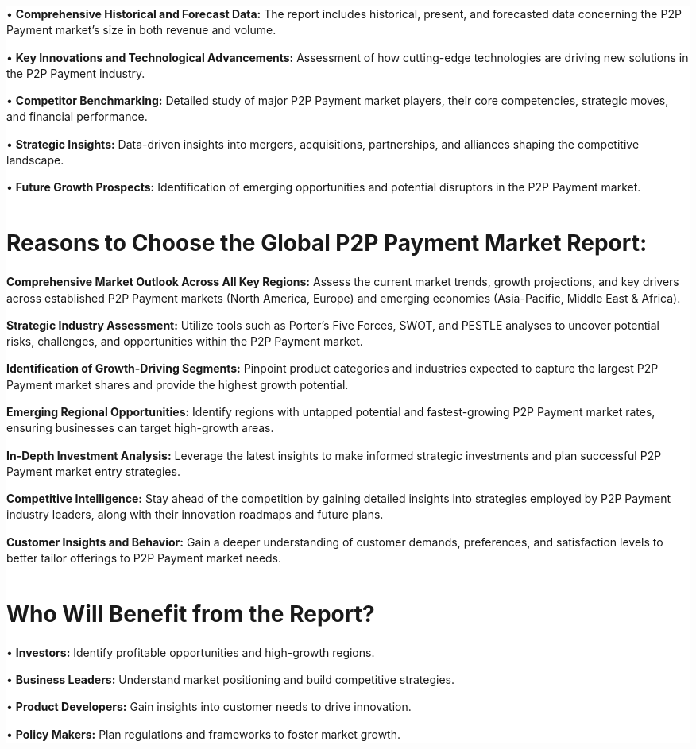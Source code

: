 • <strong>Comprehensive Historical and Forecast Data:</strong> The report includes historical, present, and forecasted data concerning the P2P Payment market’s size in both revenue and volume.

• <strong>Key Innovations and Technological Advancements:</strong> Assessment of how cutting-edge technologies are driving new solutions in the P2P Payment industry.

• <strong>Competitor Benchmarking:</strong> Detailed study of major P2P Payment market players, their core competencies, strategic moves, and financial performance.

• <strong>Strategic Insights:</strong> Data-driven insights into mergers, acquisitions, partnerships, and alliances shaping the competitive landscape.

• <strong>Future Growth Prospects:</strong> Identification of emerging opportunities and potential disruptors in the P2P Payment market.

# <strong>Reasons to Choose the Global P2P Payment Market Report:</strong>

<strong>Comprehensive Market Outlook Across All Key Regions:</strong>
Assess the current market trends, growth projections, and key drivers across established P2P Payment markets (North America, Europe) and emerging economies (Asia-Pacific, Middle East & Africa).

<strong>Strategic Industry Assessment:</strong>
Utilize tools such as Porter’s Five Forces, SWOT, and PESTLE analyses to uncover potential risks, challenges, and opportunities within the P2P Payment market.

<strong>Identification of Growth-Driving Segments:</strong>
Pinpoint product categories and industries expected to capture the largest P2P Payment market shares and provide the highest growth potential.

<strong>Emerging Regional Opportunities:</strong>
Identify regions with untapped potential and fastest-growing P2P Payment market rates, ensuring businesses can target high-growth areas.

<strong>In-Depth Investment Analysis:</strong>
Leverage the latest insights to make informed strategic investments and plan successful P2P Payment market entry strategies.

<strong>Competitive Intelligence:</strong>
Stay ahead of the competition by gaining detailed insights into strategies employed by P2P Payment industry leaders, along with their innovation roadmaps and future plans.

<strong>Customer Insights and Behavior:</strong>
Gain a deeper understanding of customer demands, preferences, and satisfaction levels to better tailor offerings to P2P Payment market needs.

# <strong>Who Will Benefit from the Report?</strong>

• <strong>Investors:</strong> Identify profitable opportunities and high-growth regions.

• <strong>Business Leaders:</strong> Understand market positioning and build competitive strategies.

• <strong>Product Developers:</strong> Gain insights into customer needs to drive innovation.

• <strong>Policy Makers:</strong> Plan regulations and frameworks to foster market growth.

